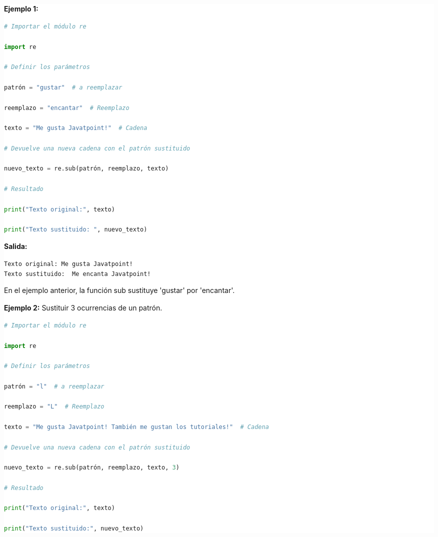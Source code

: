 **Ejemplo 1:**

```python
# Importar el módulo re

import re

# Definir los parámetros

patrón = "gustar"  # a reemplazar

reemplazo = "encantar"  # Reemplazo

texto = "Me gusta Javatpoint!"  # Cadena

# Devuelve una nueva cadena con el patrón sustituido

nuevo_texto = re.sub(patrón, reemplazo, texto)

# Resultado

print("Texto original:", texto)

print("Texto sustituido: ", nuevo_texto)
```

**Salida:**

```bash
Texto original: Me gusta Javatpoint!
Texto sustituido:  Me encanta Javatpoint!
```

En el ejemplo anterior, la función sub sustituye 'gustar' por 'encantar'.

**Ejemplo 2:** Sustituir 3 ocurrencias de un patrón.

```python
# Importar el módulo re

import re

# Definir los parámetros

patrón = "l"  # a reemplazar

reemplazo = "L"  # Reemplazo

texto = "Me gusta Javatpoint! También me gustan los tutoriales!"  # Cadena

# Devuelve una nueva cadena con el patrón sustituido

nuevo_texto = re.sub(patrón, reemplazo, texto, 3)

# Resultado

print("Texto original:", texto)

print("Texto sustituido:", nuevo_texto)
```
